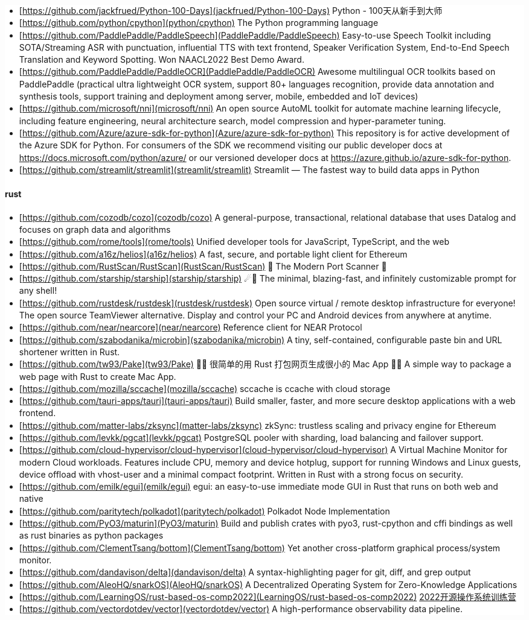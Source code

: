 * [https://github.com/jackfrued/Python-100-Days](jackfrued/Python-100-Days) Python - 100天从新手到大师
* [https://github.com/python/cpython](python/cpython) The Python programming language
* [https://github.com/PaddlePaddle/PaddleSpeech](PaddlePaddle/PaddleSpeech) Easy-to-use Speech Toolkit including SOTA/Streaming ASR with punctuation, influential TTS with text frontend, Speaker Verification System, End-to-End Speech Translation and Keyword Spotting. Won NAACL2022 Best Demo Award.
* [https://github.com/PaddlePaddle/PaddleOCR](PaddlePaddle/PaddleOCR) Awesome multilingual OCR toolkits based on PaddlePaddle (practical ultra lightweight OCR system, support 80+ languages recognition, provide data annotation and synthesis tools, support training and deployment among server, mobile, embedded and IoT devices)
* [https://github.com/microsoft/nni](microsoft/nni) An open source AutoML toolkit for automate machine learning lifecycle, including feature engineering, neural architecture search, model compression and hyper-parameter tuning.
* [https://github.com/Azure/azure-sdk-for-python](Azure/azure-sdk-for-python) This repository is for active development of the Azure SDK for Python. For consumers of the SDK we recommend visiting our public developer docs at https://docs.microsoft.com/python/azure/ or our versioned developer docs at https://azure.github.io/azure-sdk-for-python.
* [https://github.com/streamlit/streamlit](streamlit/streamlit) Streamlit — The fastest way to build data apps in Python

#### rust
* [https://github.com/cozodb/cozo](cozodb/cozo) A general-purpose, transactional, relational database that uses Datalog and focuses on graph data and algorithms
* [https://github.com/rome/tools](rome/tools) Unified developer tools for JavaScript, TypeScript, and the web
* [https://github.com/a16z/helios](a16z/helios) A fast, secure, and portable light client for Ethereum
* [https://github.com/RustScan/RustScan](RustScan/RustScan) 🤖 The Modern Port Scanner 🤖
* [https://github.com/starship/starship](starship/starship) ☄🌌️ The minimal, blazing-fast, and infinitely customizable prompt for any shell!
* [https://github.com/rustdesk/rustdesk](rustdesk/rustdesk) Open source virtual / remote desktop infrastructure for everyone! The open source TeamViewer alternative. Display and control your PC and Android devices from anywhere at anytime.
* [https://github.com/near/nearcore](near/nearcore) Reference client for NEAR Protocol
* [https://github.com/szabodanika/microbin](szabodanika/microbin) A tiny, self-contained, configurable paste bin and URL shortener written in Rust.
* [https://github.com/tw93/Pake](tw93/Pake) 🤱🏻 很简单的用 Rust 打包网页生成很小的 Mac App 🤱🏻 A simple way to package a web page with Rust to create Mac App.
* [https://github.com/mozilla/sccache](mozilla/sccache) sccache is ccache with cloud storage
* [https://github.com/tauri-apps/tauri](tauri-apps/tauri) Build smaller, faster, and more secure desktop applications with a web frontend.
* [https://github.com/matter-labs/zksync](matter-labs/zksync) zkSync: trustless scaling and privacy engine for Ethereum
* [https://github.com/levkk/pgcat](levkk/pgcat) PostgreSQL pooler with sharding, load balancing and failover support.
* [https://github.com/cloud-hypervisor/cloud-hypervisor](cloud-hypervisor/cloud-hypervisor) A Virtual Machine Monitor for modern Cloud workloads. Features include CPU, memory and device hotplug, support for running Windows and Linux guests, device offload with vhost-user and a minimal compact footprint. Written in Rust with a strong focus on security.
* [https://github.com/emilk/egui](emilk/egui) egui: an easy-to-use immediate mode GUI in Rust that runs on both web and native
* [https://github.com/paritytech/polkadot](paritytech/polkadot) Polkadot Node Implementation
* [https://github.com/PyO3/maturin](PyO3/maturin) Build and publish crates with pyo3, rust-cpython and cffi bindings as well as rust binaries as python packages
* [https://github.com/ClementTsang/bottom](ClementTsang/bottom) Yet another cross-platform graphical process/system monitor.
* [https://github.com/dandavison/delta](dandavison/delta) A syntax-highlighting pager for git, diff, and grep output
* [https://github.com/AleoHQ/snarkOS](AleoHQ/snarkOS) A Decentralized Operating System for Zero-Knowledge Applications
* [https://github.com/LearningOS/rust-based-os-comp2022](LearningOS/rust-based-os-comp2022) [2022开源操作系统训练营](https://learningos.github.io/rust-based-os-comp2022/)
* [https://github.com/vectordotdev/vector](vectordotdev/vector) A high-performance observability data pipeline.